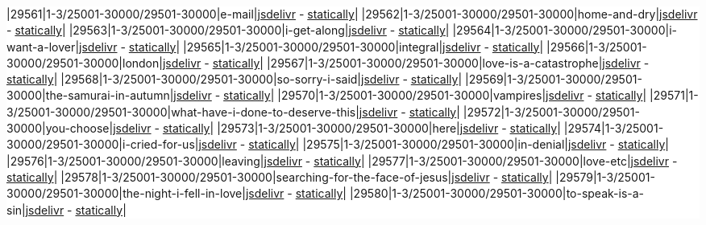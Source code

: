 |29561|1-3/25001-30000/29501-30000|e-mail|[jsdelivr](https://cdn.jsdelivr.net/gh/dbchord/png-old-c-600x600_1-3/25001-30000/29501-30000/e-mail.png) - [statically](https://cdn.statically.io/gh/dbchord/png-old-c-600x600_1-3/img/25001-30000/29501-30000/e-mail.png)|
|29562|1-3/25001-30000/29501-30000|home-and-dry|[jsdelivr](https://cdn.jsdelivr.net/gh/dbchord/png-old-c-600x600_1-3/25001-30000/29501-30000/home-and-dry.png) - [statically](https://cdn.statically.io/gh/dbchord/png-old-c-600x600_1-3/img/25001-30000/29501-30000/home-and-dry.png)|
|29563|1-3/25001-30000/29501-30000|i-get-along|[jsdelivr](https://cdn.jsdelivr.net/gh/dbchord/png-old-c-600x600_1-3/25001-30000/29501-30000/i-get-along.png) - [statically](https://cdn.statically.io/gh/dbchord/png-old-c-600x600_1-3/img/25001-30000/29501-30000/i-get-along.png)|
|29564|1-3/25001-30000/29501-30000|i-want-a-lover|[jsdelivr](https://cdn.jsdelivr.net/gh/dbchord/png-old-c-600x600_1-3/25001-30000/29501-30000/i-want-a-lover.png) - [statically](https://cdn.statically.io/gh/dbchord/png-old-c-600x600_1-3/img/25001-30000/29501-30000/i-want-a-lover.png)|
|29565|1-3/25001-30000/29501-30000|integral|[jsdelivr](https://cdn.jsdelivr.net/gh/dbchord/png-old-c-600x600_1-3/25001-30000/29501-30000/integral.png) - [statically](https://cdn.statically.io/gh/dbchord/png-old-c-600x600_1-3/img/25001-30000/29501-30000/integral.png)|
|29566|1-3/25001-30000/29501-30000|london|[jsdelivr](https://cdn.jsdelivr.net/gh/dbchord/png-old-c-600x600_1-3/25001-30000/29501-30000/london.png) - [statically](https://cdn.statically.io/gh/dbchord/png-old-c-600x600_1-3/img/25001-30000/29501-30000/london.png)|
|29567|1-3/25001-30000/29501-30000|love-is-a-catastrophe|[jsdelivr](https://cdn.jsdelivr.net/gh/dbchord/png-old-c-600x600_1-3/25001-30000/29501-30000/love-is-a-catastrophe.png) - [statically](https://cdn.statically.io/gh/dbchord/png-old-c-600x600_1-3/img/25001-30000/29501-30000/love-is-a-catastrophe.png)|
|29568|1-3/25001-30000/29501-30000|so-sorry-i-said|[jsdelivr](https://cdn.jsdelivr.net/gh/dbchord/png-old-c-600x600_1-3/25001-30000/29501-30000/so-sorry-i-said.png) - [statically](https://cdn.statically.io/gh/dbchord/png-old-c-600x600_1-3/img/25001-30000/29501-30000/so-sorry-i-said.png)|
|29569|1-3/25001-30000/29501-30000|the-samurai-in-autumn|[jsdelivr](https://cdn.jsdelivr.net/gh/dbchord/png-old-c-600x600_1-3/25001-30000/29501-30000/the-samurai-in-autumn.png) - [statically](https://cdn.statically.io/gh/dbchord/png-old-c-600x600_1-3/img/25001-30000/29501-30000/the-samurai-in-autumn.png)|
|29570|1-3/25001-30000/29501-30000|vampires|[jsdelivr](https://cdn.jsdelivr.net/gh/dbchord/png-old-c-600x600_1-3/25001-30000/29501-30000/vampires.png) - [statically](https://cdn.statically.io/gh/dbchord/png-old-c-600x600_1-3/img/25001-30000/29501-30000/vampires.png)|
|29571|1-3/25001-30000/29501-30000|what-have-i-done-to-deserve-this|[jsdelivr](https://cdn.jsdelivr.net/gh/dbchord/png-old-c-600x600_1-3/25001-30000/29501-30000/what-have-i-done-to-deserve-this.png) - [statically](https://cdn.statically.io/gh/dbchord/png-old-c-600x600_1-3/img/25001-30000/29501-30000/what-have-i-done-to-deserve-this.png)|
|29572|1-3/25001-30000/29501-30000|you-choose|[jsdelivr](https://cdn.jsdelivr.net/gh/dbchord/png-old-c-600x600_1-3/25001-30000/29501-30000/you-choose.png) - [statically](https://cdn.statically.io/gh/dbchord/png-old-c-600x600_1-3/img/25001-30000/29501-30000/you-choose.png)|
|29573|1-3/25001-30000/29501-30000|here|[jsdelivr](https://cdn.jsdelivr.net/gh/dbchord/png-old-c-600x600_1-3/25001-30000/29501-30000/here.png) - [statically](https://cdn.statically.io/gh/dbchord/png-old-c-600x600_1-3/img/25001-30000/29501-30000/here.png)|
|29574|1-3/25001-30000/29501-30000|i-cried-for-us|[jsdelivr](https://cdn.jsdelivr.net/gh/dbchord/png-old-c-600x600_1-3/25001-30000/29501-30000/i-cried-for-us.png) - [statically](https://cdn.statically.io/gh/dbchord/png-old-c-600x600_1-3/img/25001-30000/29501-30000/i-cried-for-us.png)|
|29575|1-3/25001-30000/29501-30000|in-denial|[jsdelivr](https://cdn.jsdelivr.net/gh/dbchord/png-old-c-600x600_1-3/25001-30000/29501-30000/in-denial.png) - [statically](https://cdn.statically.io/gh/dbchord/png-old-c-600x600_1-3/img/25001-30000/29501-30000/in-denial.png)|
|29576|1-3/25001-30000/29501-30000|leaving|[jsdelivr](https://cdn.jsdelivr.net/gh/dbchord/png-old-c-600x600_1-3/25001-30000/29501-30000/leaving.png) - [statically](https://cdn.statically.io/gh/dbchord/png-old-c-600x600_1-3/img/25001-30000/29501-30000/leaving.png)|
|29577|1-3/25001-30000/29501-30000|love-etc|[jsdelivr](https://cdn.jsdelivr.net/gh/dbchord/png-old-c-600x600_1-3/25001-30000/29501-30000/love-etc.png) - [statically](https://cdn.statically.io/gh/dbchord/png-old-c-600x600_1-3/img/25001-30000/29501-30000/love-etc.png)|
|29578|1-3/25001-30000/29501-30000|searching-for-the-face-of-jesus|[jsdelivr](https://cdn.jsdelivr.net/gh/dbchord/png-old-c-600x600_1-3/25001-30000/29501-30000/searching-for-the-face-of-jesus.png) - [statically](https://cdn.statically.io/gh/dbchord/png-old-c-600x600_1-3/img/25001-30000/29501-30000/searching-for-the-face-of-jesus.png)|
|29579|1-3/25001-30000/29501-30000|the-night-i-fell-in-love|[jsdelivr](https://cdn.jsdelivr.net/gh/dbchord/png-old-c-600x600_1-3/25001-30000/29501-30000/the-night-i-fell-in-love.png) - [statically](https://cdn.statically.io/gh/dbchord/png-old-c-600x600_1-3/img/25001-30000/29501-30000/the-night-i-fell-in-love.png)|
|29580|1-3/25001-30000/29501-30000|to-speak-is-a-sin|[jsdelivr](https://cdn.jsdelivr.net/gh/dbchord/png-old-c-600x600_1-3/25001-30000/29501-30000/to-speak-is-a-sin.png) - [statically](https://cdn.statically.io/gh/dbchord/png-old-c-600x600_1-3/img/25001-30000/29501-30000/to-speak-is-a-sin.png)|